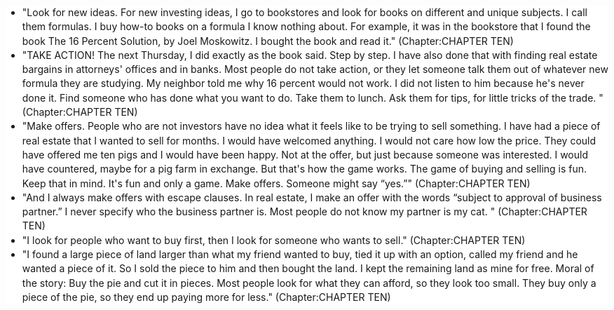 - "Look for new ideas. For new investing ideas, I go to bookstores and look for books on different and unique subjects. I call them formulas. I buy how-to books on a formula I know nothing about. For example, it was in the bookstore that I found the book The 16 Percent Solution, by Joel Moskowitz. I bought the book and read it." (Chapter:CHAPTER TEN)
- "TAKE ACTION! The next Thursday, I did exactly as the book said. Step by step. I have also done that with finding real estate bargains in attorneys' offices and in banks. Most people do not take action, or they let someone talk them out of whatever new formula they are studying. My neighbor told me why 16 percent would not work. I did not listen to him because he's never done it. Find someone who has done what you want to do. Take them to lunch. Ask them for tips, for little tricks of the trade. " (Chapter:CHAPTER TEN)
- "Make offers. People who are not investors have no idea what it feels like to be trying to sell something. I have had a piece of real estate that I wanted to sell for months. I would have welcomed anything. I would not care how low the price. They could have offered me ten pigs and I would have been happy. Not at the offer, but just because someone was interested. I would have countered, maybe for a pig farm in exchange. But that's how the game works. The game of buying and selling is fun. Keep that in mind. It's fun and only a game. Make offers. Someone might say “yes.”" (Chapter:CHAPTER TEN)
- "And I always make offers with escape clauses. In real estate, I make an offer with the words “subject to approval of business partner.” I never specify who the business partner is. Most people do not know my partner is my cat. " (Chapter:CHAPTER TEN)
- "I look for people who want to buy first, then I look for someone who wants to sell." (Chapter:CHAPTER TEN)
- "I found a large piece of land larger than what my friend wanted to buy, tied it up with an option, called my friend and he wanted a piece of it. So I sold the piece to him and then bought the land. I kept the remaining land as mine for free. Moral of the story: Buy the pie and cut it in pieces. Most people look for what they can afford, so they look too small. They buy only a piece of the pie, so they end up paying more for less." (Chapter:CHAPTER TEN)
